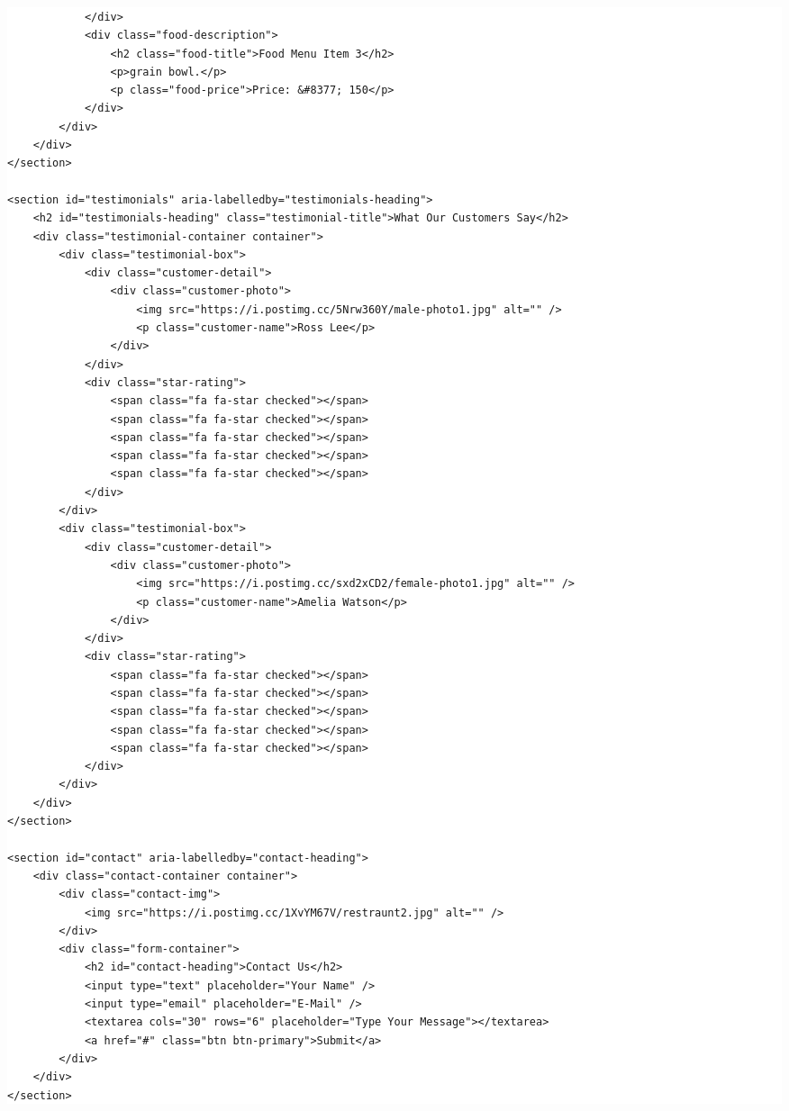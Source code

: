                 </div>
                <div class="food-description">
                    <h2 class="food-title">Food Menu Item 3</h2>
                    <p>grain bowl.</p>
                    <p class="food-price">Price: &#8377; 150</p>
                </div>
            </div>
        </div>
    </section>

    <section id="testimonials" aria-labelledby="testimonials-heading">
        <h2 id="testimonials-heading" class="testimonial-title">What Our Customers Say</h2>
        <div class="testimonial-container container">
            <div class="testimonial-box">
                <div class="customer-detail">
                    <div class="customer-photo">
                        <img src="https://i.postimg.cc/5Nrw360Y/male-photo1.jpg" alt="" />
                        <p class="customer-name">Ross Lee</p>
                    </div>
                </div>
                <div class="star-rating">
                    <span class="fa fa-star checked"></span>
                    <span class="fa fa-star checked"></span>
                    <span class="fa fa-star checked"></span>
                    <span class="fa fa-star checked"></span>
                    <span class="fa fa-star checked"></span>
                </div>
            </div>
            <div class="testimonial-box">
                <div class="customer-detail">
                    <div class="customer-photo">
                        <img src="https://i.postimg.cc/sxd2xCD2/female-photo1.jpg" alt="" />
                        <p class="customer-name">Amelia Watson</p>
                    </div>
                </div>
                <div class="star-rating">
                    <span class="fa fa-star checked"></span>
                    <span class="fa fa-star checked"></span>
                    <span class="fa fa-star checked"></span>
                    <span class="fa fa-star checked"></span>
                    <span class="fa fa-star checked"></span>
                </div>
            </div>
        </div>
    </section>

    <section id="contact" aria-labelledby="contact-heading">
        <div class="contact-container container">
            <div class="contact-img">
                <img src="https://i.postimg.cc/1XvYM67V/restraunt2.jpg" alt="" />
            </div>
            <div class="form-container">
                <h2 id="contact-heading">Contact Us</h2>
                <input type="text" placeholder="Your Name" />
                <input type="email" placeholder="E-Mail" />
                <textarea cols="30" rows="6" placeholder="Type Your Message"></textarea>
                <a href="#" class="btn btn-primary">Submit</a>
            </div>
        </div>
    </section>
